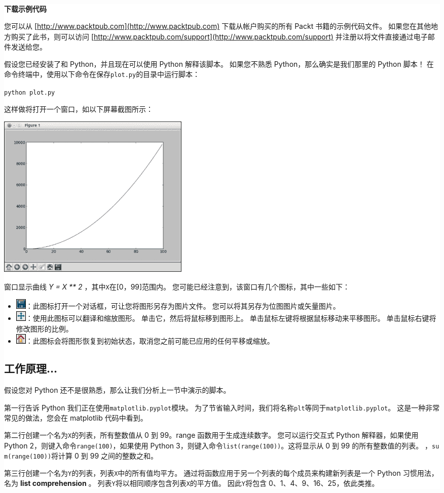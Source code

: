 **下载示例代码**

您可以从 [http://www.packtpub.com](http://www.packtpub.com) 下载从帐户购买的所有 Packt 书籍的示例代码文件。 如果您在其他地方购买了此书，则可以访问 [http://www.packtpub.com/support](http://www.packtpub.com/support) 并注册以将文件直接通过电子邮件发送给您。

假设您已经安装了和 Python，并且现在可以使用 Python 解释该脚本。 如果您不熟悉 Python，那么确实是我们那里的 Python 脚本！ 在命令终端中，使用以下命令在保存`plot.py`的目录中运行脚本：

```py
python plot.py
```

这样做将打开一个窗口，如以下屏幕截图所示：

![How to do it...](img/3265OS_01_01.jpg)

窗口显示曲线 *Y = X ** 2* ，其中`X`在[0，99]范围内。 您可能已经注意到，该窗口有几个图标，其中一些如下：

*   ![How to do it...](img/3265OS_01_02.jpg)：此图标打开一个对话框，可让您将图形另存为图片文件。 您可以将其另存为位图图片或矢量图片。
*   ![How to do it...](img/3265OS_01_03.jpg)：使用此图标可以翻译和缩放图形。 单击它，然后将鼠标移到图形上。 单击鼠标左键将根据鼠标移动来平移图形。 单击鼠标右键将修改图形的比例。
*   ![How to do it...](img/3265OS_01_04.jpg)：此图标会将图形恢复到初始状态，取消您之前可能已应用的任何平移或缩放。

## 工作原理...

假设您对 Python 还不是很熟悉，那么让我们分析上一节中演示的脚本。

第一行告诉 Python 我们正在使用`matplotlib.pyplot`模块。 为了节省输入时间，我们将名称`plt`等同于`matplotlib.pyplot`。 这是一种非常常见的做法，您会在 matplotlib 代码中看到。

第二行创建一个名为`X`的列表，所有整数值从 0 到 99。range 函数用于生成连续数字。 您可以运行交互式 Python 解释器，如果使用 Python 2，则键入命令`range(100)`，如果使用 Python 3，则键入命令`list(range(100))`。这将显示从 0 到 99 的所有整数值的列表。 ，`sum(range(100))`将计算 0 到 99 之间的整数之和。

第三行创建一个名为`Y`的列表，列表`X`中的所有值均平方。 通过将函数应用于另一个列表的每个成员来构建新列表是一个 Python 习惯用法，名为 **list comprehension** 。 列表`Y`将以相同顺序包含列表`X`的平方值。 因此`Y`将包含 0、1、4、9、16、25，依此类推。
